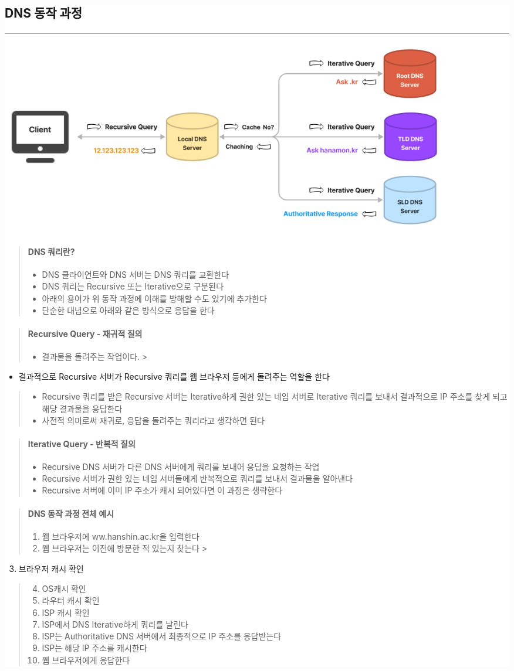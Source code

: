 ## DNS 동작 과정

- - -
![img_1.png](img/DNS%20동작%20과정.png)
> #### DNS 쿼리란?
> * DNS 클라이언트와 DNS 서버는 DNS 쿼리를 교환한다
> * DNS 쿼리는 Recursive 또는 Iterative으로 구분된다
> * 아래의 용어가 위 동작 과정에 이해를 방해할 수도 있기에 추가한다
> * 단순한 대념으로 아래와 같은 방식으로 응답을 한다


> #### Recursive Query - 재귀적 질의
> * 결과물을 돌려주는 작업이다.
    >
* 결과적으로 Recursive 서버가 Recursive 쿼리를 웹 브라우저 등에게 돌려주는 역할을 한다
> * Recursive 쿼리를 받은 Recursive 서버는 Iterative하게 권한 있는 네임 서버로 Iterative 쿼리를 보내서 결과적으로 IP 주소를 찾게 되고 해당 결과물을 응답한다
> * 사전적 의미로써 재귀로, 응답을 돌려주는 쿼리라고 생각하면 된다


> #### Iterative Query - 반복적 질의
> * Recursive DNS 서버가 다른 DNS 서버에게 쿼리를 보내어 응답을 요청하는 작업
> * Recursive 서버가 권한 있는 네임 서버들에게 반복적으로 쿼리를 보내서 결과물을 알아낸다
> * Recursive 서버에 이미 IP 주소가 캐시 되어있다면 이 과정은 생략한다

> #### DNS 동작 과정 전체 예시
> 1. 웹 브라우저에 ww.hanshin.ac.kr을 입력한다
> 2. 웹 브라우저는 이전에 방문한 적 있는지 찾는다
     >
3. 브라우저 캐시 확인
>    4. OS캐시 확인
>    5. 라우터 캐시 확인
>    6. ISP 캐시 확인
> 7. ISP에서 DNS Iterative하게 쿼리를 날린다
> 8. ISP는 Authoritative DNS 서버에서 최종적으로 IP 주소를 응답받는다
> 9. ISP는 해당 IP 주소를 캐시한다
> 10. 웹 브라우저에게 응답한다


